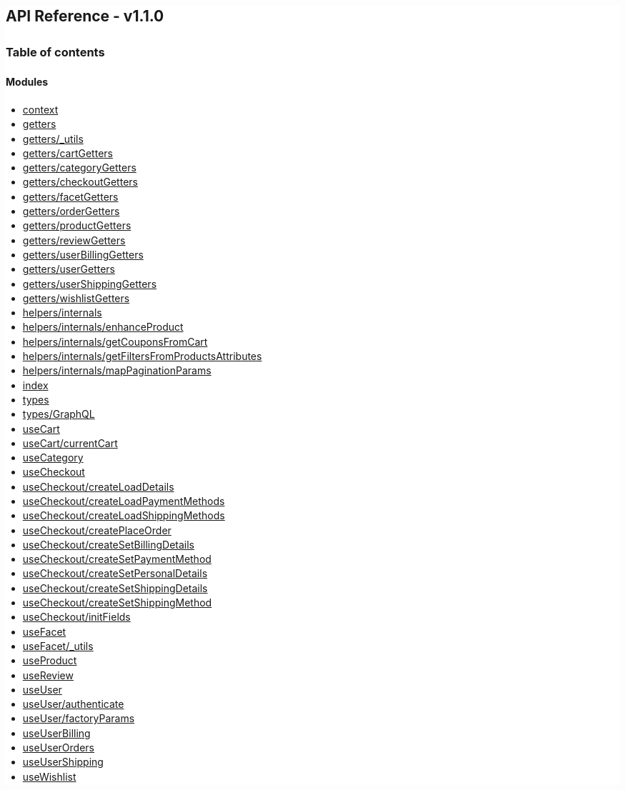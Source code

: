
<a name="readmemd"></a>

## API Reference - v1.1.0

### Table of contents

#### Modules

- [context](#modulescontextmd)
- [getters](#modulesgettersmd)
- [getters/\_utils](#modulesgetters__utilsmd)
- [getters/cartGetters](#modulesgetters_cartgettersmd)
- [getters/categoryGetters](#modulesgetters_categorygettersmd)
- [getters/checkoutGetters](#modulesgetters_checkoutgettersmd)
- [getters/facetGetters](#modulesgetters_facetgettersmd)
- [getters/orderGetters](#modulesgetters_ordergettersmd)
- [getters/productGetters](#modulesgetters_productgettersmd)
- [getters/reviewGetters](#modulesgetters_reviewgettersmd)
- [getters/userBillingGetters](#modulesgetters_userbillinggettersmd)
- [getters/userGetters](#modulesgetters_usergettersmd)
- [getters/userShippingGetters](#modulesgetters_usershippinggettersmd)
- [getters/wishlistGetters](#modulesgetters_wishlistgettersmd)
- [helpers/internals](#moduleshelpers_internalsmd)
- [helpers/internals/enhanceProduct](#moduleshelpers_internals_enhanceproductmd)
- [helpers/internals/getCouponsFromCart](#moduleshelpers_internals_getcouponsfromcartmd)
- [helpers/internals/getFiltersFromProductsAttributes](#moduleshelpers_internals_getfiltersfromproductsattributesmd)
- [helpers/internals/mapPaginationParams](#moduleshelpers_internals_mappaginationparamsmd)
- [index](#modulesindexmd)
- [types](#modulestypesmd)
- [types/GraphQL](#modulestypes_graphqlmd)
- [useCart](#modulesusecartmd)
- [useCart/currentCart](#modulesusecart_currentcartmd)
- [useCategory](#modulesusecategorymd)
- [useCheckout](#modulesusecheckoutmd)
- [useCheckout/createLoadDetails](#modulesusecheckout_createloaddetailsmd)
- [useCheckout/createLoadPaymentMethods](#modulesusecheckout_createloadpaymentmethodsmd)
- [useCheckout/createLoadShippingMethods](#modulesusecheckout_createloadshippingmethodsmd)
- [useCheckout/createPlaceOrder](#modulesusecheckout_createplaceordermd)
- [useCheckout/createSetBillingDetails](#modulesusecheckout_createsetbillingdetailsmd)
- [useCheckout/createSetPaymentMethod](#modulesusecheckout_createsetpaymentmethodmd)
- [useCheckout/createSetPersonalDetails](#modulesusecheckout_createsetpersonaldetailsmd)
- [useCheckout/createSetShippingDetails](#modulesusecheckout_createsetshippingdetailsmd)
- [useCheckout/createSetShippingMethod](#modulesusecheckout_createsetshippingmethodmd)
- [useCheckout/initFields](#modulesusecheckout_initfieldsmd)
- [useFacet](#modulesusefacetmd)
- [useFacet/\_utils](#modulesusefacet__utilsmd)
- [useProduct](#modulesuseproductmd)
- [useReview](#modulesusereviewmd)
- [useUser](#modulesuseusermd)
- [useUser/authenticate](#modulesuseuser_authenticatemd)
- [useUser/factoryParams](#modulesuseuser_factoryparamsmd)
- [useUserBilling](#modulesuseuserbillingmd)
- [useUserOrders](#modulesuseuserordersmd)
- [useUserShipping](#modulesuseusershippingmd)
- [useWishlist](#modulesusewishlistmd)
